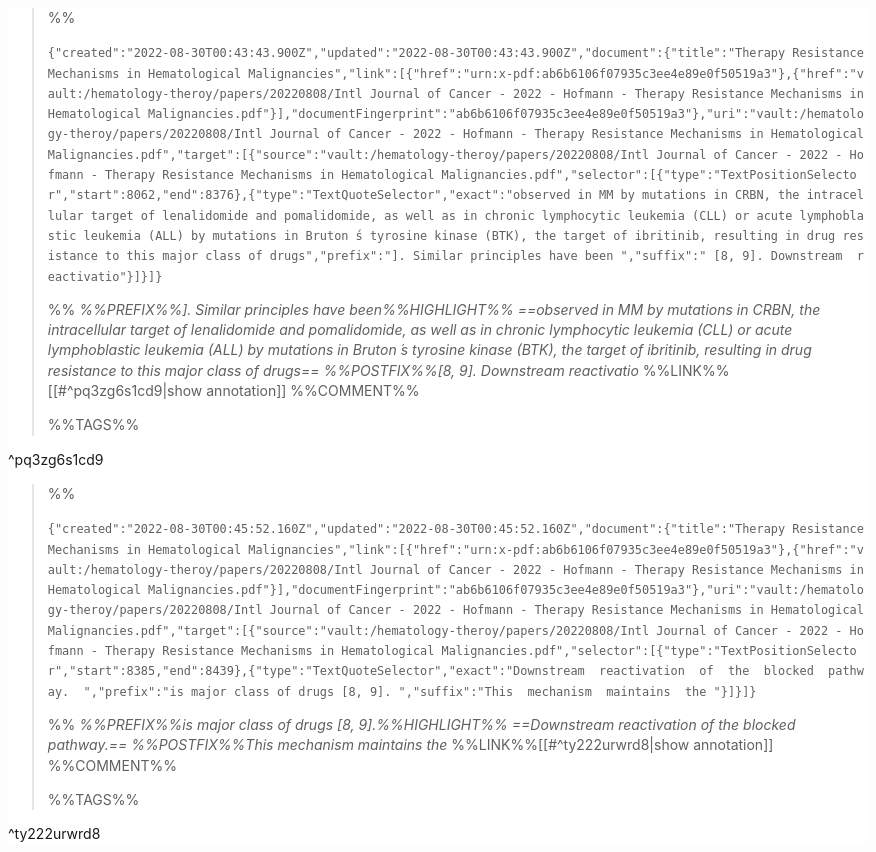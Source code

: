 
>%%
>```annotation-json
>{"created":"2022-08-30T00:43:43.900Z","updated":"2022-08-30T00:43:43.900Z","document":{"title":"Therapy Resistance Mechanisms in Hematological Malignancies","link":[{"href":"urn:x-pdf:ab6b6106f07935c3ee4e89e0f50519a3"},{"href":"vault:/hematology-theroy/papers/20220808/Intl Journal of Cancer - 2022 - Hofmann - Therapy Resistance Mechanisms in Hematological Malignancies.pdf"}],"documentFingerprint":"ab6b6106f07935c3ee4e89e0f50519a3"},"uri":"vault:/hematology-theroy/papers/20220808/Intl Journal of Cancer - 2022 - Hofmann - Therapy Resistance Mechanisms in Hematological Malignancies.pdf","target":[{"source":"vault:/hematology-theroy/papers/20220808/Intl Journal of Cancer - 2022 - Hofmann - Therapy Resistance Mechanisms in Hematological Malignancies.pdf","selector":[{"type":"TextPositionSelector","start":8062,"end":8376},{"type":"TextQuoteSelector","exact":"observed in MM by mutations in CRBN, the intracellular target of lenalidomide and pomalidomide, as well as in chronic lymphocytic leukemia (CLL) or acute lymphoblastic leukemia (ALL) by mutations in Bruton ́s tyrosine kinase (BTK), the target of ibritinib, resulting in drug resistance to this major class of drugs","prefix":"]. Similar principles have been ","suffix":" [8, 9]. Downstream  reactivatio"}]}]}
>```
>%%
>*%%PREFIX%%]. Similar principles have been%%HIGHLIGHT%% ==observed in MM by mutations in CRBN, the intracellular target of lenalidomide and pomalidomide, as well as in chronic lymphocytic leukemia (CLL) or acute lymphoblastic leukemia (ALL) by mutations in Bruton ́s tyrosine kinase (BTK), the target of ibritinib, resulting in drug resistance to this major class of drugs== %%POSTFIX%%[8, 9]. Downstream  reactivatio*
>%%LINK%%[[#^pq3zg6s1cd9|show annotation]]
>%%COMMENT%%
>
>%%TAGS%%
>
^pq3zg6s1cd9


>%%
>```annotation-json
>{"created":"2022-08-30T00:45:52.160Z","updated":"2022-08-30T00:45:52.160Z","document":{"title":"Therapy Resistance Mechanisms in Hematological Malignancies","link":[{"href":"urn:x-pdf:ab6b6106f07935c3ee4e89e0f50519a3"},{"href":"vault:/hematology-theroy/papers/20220808/Intl Journal of Cancer - 2022 - Hofmann - Therapy Resistance Mechanisms in Hematological Malignancies.pdf"}],"documentFingerprint":"ab6b6106f07935c3ee4e89e0f50519a3"},"uri":"vault:/hematology-theroy/papers/20220808/Intl Journal of Cancer - 2022 - Hofmann - Therapy Resistance Mechanisms in Hematological Malignancies.pdf","target":[{"source":"vault:/hematology-theroy/papers/20220808/Intl Journal of Cancer - 2022 - Hofmann - Therapy Resistance Mechanisms in Hematological Malignancies.pdf","selector":[{"type":"TextPositionSelector","start":8385,"end":8439},{"type":"TextQuoteSelector","exact":"Downstream  reactivation  of  the  blocked  pathway.  ","prefix":"is major class of drugs [8, 9]. ","suffix":"This  mechanism  maintains  the "}]}]}
>```
>%%
>*%%PREFIX%%is major class of drugs [8, 9].%%HIGHLIGHT%% ==Downstream  reactivation  of  the  blocked  pathway.== %%POSTFIX%%This  mechanism  maintains  the*
>%%LINK%%[[#^ty222urwrd8|show annotation]]
>%%COMMENT%%
>
>%%TAGS%%
>
^ty222urwrd8
